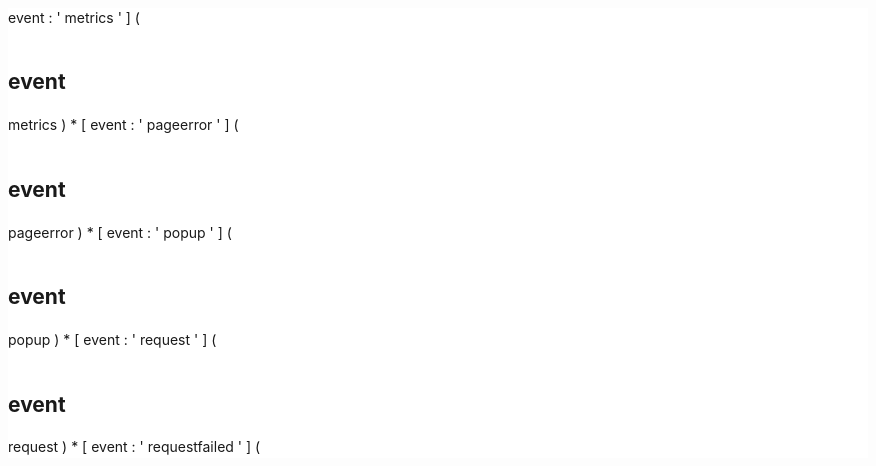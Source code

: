 event
:
'
metrics
'
]
(
#
event
-
metrics
)
*
[
event
:
'
pageerror
'
]
(
#
event
-
pageerror
)
*
[
event
:
'
popup
'
]
(
#
event
-
popup
)
*
[
event
:
'
request
'
]
(
#
event
-
request
)
*
[
event
:
'
requestfailed
'
]
(
#